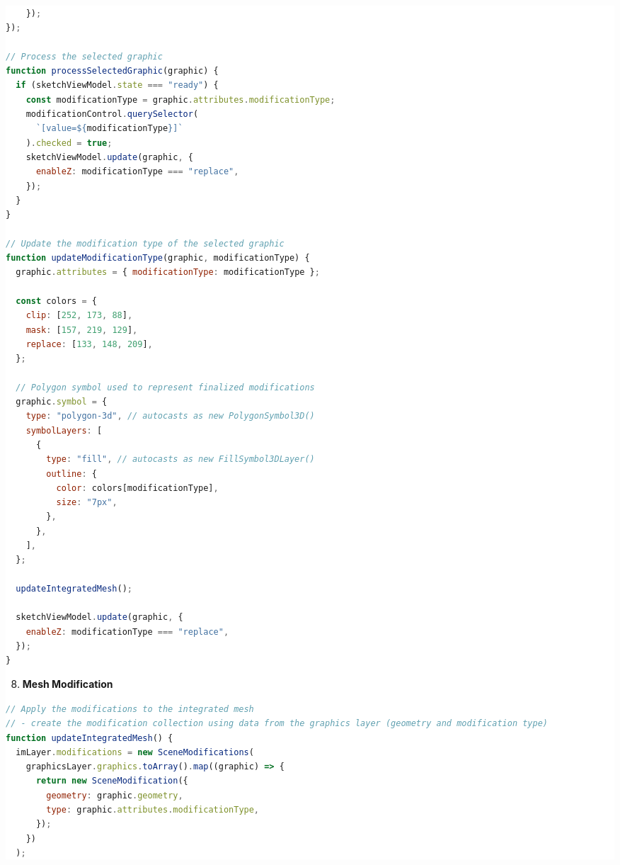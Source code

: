 ```javascript
    });
});

// Process the selected graphic
function processSelectedGraphic(graphic) {
  if (sketchViewModel.state === "ready") {
    const modificationType = graphic.attributes.modificationType;
    modificationControl.querySelector(
      `[value=${modificationType}]`
    ).checked = true;
    sketchViewModel.update(graphic, {
      enableZ: modificationType === "replace",
    });
  }
}

// Update the modification type of the selected graphic
function updateModificationType(graphic, modificationType) {
  graphic.attributes = { modificationType: modificationType };

  const colors = {
    clip: [252, 173, 88],
    mask: [157, 219, 129],
    replace: [133, 148, 209],
  };

  // Polygon symbol used to represent finalized modifications
  graphic.symbol = {
    type: "polygon-3d", // autocasts as new PolygonSymbol3D()
    symbolLayers: [
      {
        type: "fill", // autocasts as new FillSymbol3DLayer()
        outline: {
          color: colors[modificationType],
          size: "7px",
        },
      },
    ],
  };

  updateIntegratedMesh();

  sketchViewModel.update(graphic, {
    enableZ: modificationType === "replace",
  });
}
```

8. **Mesh Modification**

```javascript
// Apply the modifications to the integrated mesh
// - create the modification collection using data from the graphics layer (geometry and modification type)
function updateIntegratedMesh() {
  imLayer.modifications = new SceneModifications(
    graphicsLayer.graphics.toArray().map((graphic) => {
      return new SceneModification({
        geometry: graphic.geometry,
        type: graphic.attributes.modificationType,
      });
    })
  );

```